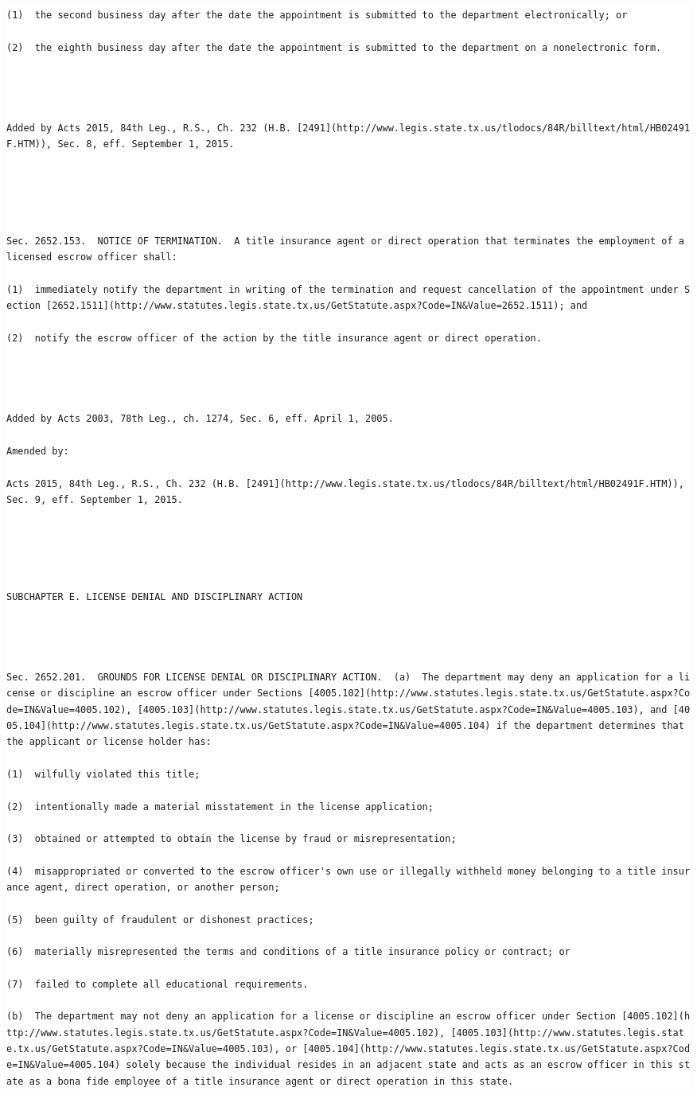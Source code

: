     (1)  the second business day after the date the appointment is submitted to the department electronically; or
    
    (2)  the eighth business day after the date the appointment is submitted to the department on a nonelectronic form.
    
    
    
    
    Added by Acts 2015, 84th Leg., R.S., Ch. 232 (H.B. [2491](http://www.legis.state.tx.us/tlodocs/84R/billtext/html/HB02491F.HTM)), Sec. 8, eff. September 1, 2015.
    
    
    
    
    
    Sec. 2652.153.  NOTICE OF TERMINATION.  A title insurance agent or direct operation that terminates the employment of a licensed escrow officer shall:
    
    (1)  immediately notify the department in writing of the termination and request cancellation of the appointment under Section [2652.1511](http://www.statutes.legis.state.tx.us/GetStatute.aspx?Code=IN&Value=2652.1511); and
    
    (2)  notify the escrow officer of the action by the title insurance agent or direct operation.
    
    
    
    
    Added by Acts 2003, 78th Leg., ch. 1274, Sec. 6, eff. April 1, 2005.
    
    Amended by: 
    
    Acts 2015, 84th Leg., R.S., Ch. 232 (H.B. [2491](http://www.legis.state.tx.us/tlodocs/84R/billtext/html/HB02491F.HTM)), Sec. 9, eff. September 1, 2015.
    
    
    
    
    
    SUBCHAPTER E. LICENSE DENIAL AND DISCIPLINARY ACTION
    
      
    
    
    Sec. 2652.201.  GROUNDS FOR LICENSE DENIAL OR DISCIPLINARY ACTION.  (a)  The department may deny an application for a license or discipline an escrow officer under Sections [4005.102](http://www.statutes.legis.state.tx.us/GetStatute.aspx?Code=IN&Value=4005.102), [4005.103](http://www.statutes.legis.state.tx.us/GetStatute.aspx?Code=IN&Value=4005.103), and [4005.104](http://www.statutes.legis.state.tx.us/GetStatute.aspx?Code=IN&Value=4005.104) if the department determines that the applicant or license holder has:
    
    (1)  wilfully violated this title;
    
    (2)  intentionally made a material misstatement in the license application;
    
    (3)  obtained or attempted to obtain the license by fraud or misrepresentation;
    
    (4)  misappropriated or converted to the escrow officer's own use or illegally withheld money belonging to a title insurance agent, direct operation, or another person;
    
    (5)  been guilty of fraudulent or dishonest practices;
    
    (6)  materially misrepresented the terms and conditions of a title insurance policy or contract; or
    
    (7)  failed to complete all educational requirements.
    
    (b)  The department may not deny an application for a license or discipline an escrow officer under Section [4005.102](http://www.statutes.legis.state.tx.us/GetStatute.aspx?Code=IN&Value=4005.102), [4005.103](http://www.statutes.legis.state.tx.us/GetStatute.aspx?Code=IN&Value=4005.103), or [4005.104](http://www.statutes.legis.state.tx.us/GetStatute.aspx?Code=IN&Value=4005.104) solely because the individual resides in an adjacent state and acts as an escrow officer in this state as a bona fide employee of a title insurance agent or direct operation in this state.
    